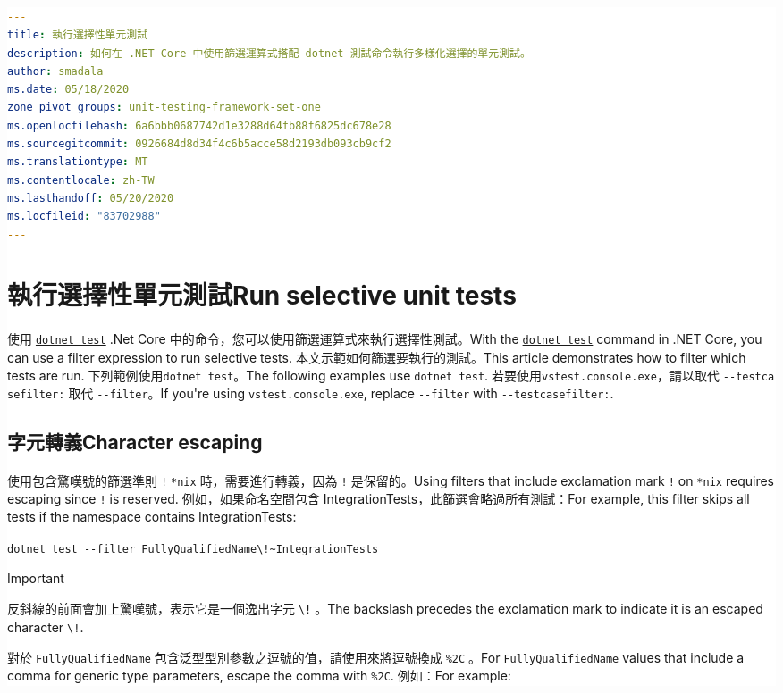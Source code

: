 ```yaml
---
title: 執行選擇性單元測試
description: 如何在 .NET Core 中使用篩選運算式搭配 dotnet 測試命令執行多樣化選擇的單元測試。
author: smadala
ms.date: 05/18/2020
zone_pivot_groups: unit-testing-framework-set-one
ms.openlocfilehash: 6a6bbb0687742d1e3288d64fb88f6825dc678e28
ms.sourcegitcommit: 0926684d8d34f4c6b5acce58d2193db093cb9cf2
ms.translationtype: MT
ms.contentlocale: zh-TW
ms.lasthandoff: 05/20/2020
ms.locfileid: "83702988"
---
```

# <a name="run-selective-unit-tests"></a><span data-ttu-id="01586-103">執行選擇性單元測試</span><span class="sxs-lookup"><span data-stu-id="01586-103">Run selective unit tests</span></span>

<span data-ttu-id="01586-104">使用 [`dotnet test`](../tools/dotnet-test.md) .Net Core 中的命令，您可以使用篩選運算式來執行選擇性測試。</span><span class="sxs-lookup"><span data-stu-id="01586-104">With the [`dotnet test`](../tools/dotnet-test.md) command in .NET Core, you can use a filter expression to run selective tests.</span></span> <span data-ttu-id="01586-105">本文示範如何篩選要執行的測試。</span><span class="sxs-lookup"><span data-stu-id="01586-105">This article demonstrates how to filter which tests are run.</span></span> <span data-ttu-id="01586-106">下列範例使用`dotnet test`。</span><span class="sxs-lookup"><span data-stu-id="01586-106">The following examples use `dotnet test`.</span></span> <span data-ttu-id="01586-107">若要使用`vstest.console.exe`，請以取代 `--testcasefilter:` 取代 `--filter`。</span><span class="sxs-lookup"><span data-stu-id="01586-107">If you're using `vstest.console.exe`, replace `--filter` with `--testcasefilter:`.</span></span>

## <a name="character-escaping"></a><span data-ttu-id="01586-108">字元轉義</span><span class="sxs-lookup"><span data-stu-id="01586-108">Character escaping</span></span>

<span data-ttu-id="01586-109">使用包含驚嘆號的篩選準則 `!` `*nix` 時，需要進行轉義，因為 `!` 是保留的。</span><span class="sxs-lookup"><span data-stu-id="01586-109">Using filters that include exclamation mark `!` on `*nix` requires escaping since `!` is reserved.</span></span> <span data-ttu-id="01586-110">例如，如果命名空間包含 IntegrationTests，此篩選會略過所有測試：</span><span class="sxs-lookup"><span data-stu-id="01586-110">For example, this filter skips all tests if the namespace contains IntegrationTests:</span></span>

```dotnetcli
dotnet test --filter FullyQualifiedName\!~IntegrationTests
```

> [!IMPORTANT]
> <span data-ttu-id="01586-111">反斜線的前面會加上驚嘆號，表示它是一個逸出字元 `\!` 。</span><span class="sxs-lookup"><span data-stu-id="01586-111">The backslash precedes the exclamation mark to indicate it is an escaped character `\!`.</span></span>

<span data-ttu-id="01586-112">對於 `FullyQualifiedName` 包含泛型型別參數之逗號的值，請使用來將逗號換成 `%2C` 。</span><span class="sxs-lookup"><span data-stu-id="01586-112">For `FullyQualifiedName` values that include a comma for generic type parameters, escape the comma with `%2C`.</span></span> <span data-ttu-id="01586-113">例如：</span><span class="sxs-lookup"><span data-stu-id="01586-113">For example:</span></span>
